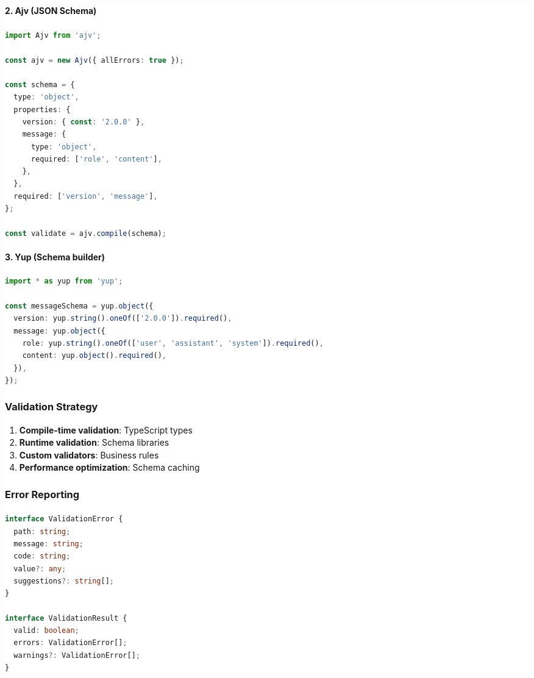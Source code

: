 #### 2. Ajv (JSON Schema)
```typescript
import Ajv from 'ajv';

const ajv = new Ajv({ allErrors: true });

const schema = {
  type: 'object',
  properties: {
    version: { const: '2.0.0' },
    message: {
      type: 'object',
      required: ['role', 'content'],
    },
  },
  required: ['version', 'message'],
};

const validate = ajv.compile(schema);
```

#### 3. Yup (Schema builder)
```typescript
import * as yup from 'yup';

const messageSchema = yup.object({
  version: yup.string().oneOf(['2.0.0']).required(),
  message: yup.object({
    role: yup.string().oneOf(['user', 'assistant', 'system']).required(),
    content: yup.object().required(),
  }),
});
```

### Validation Strategy
1. **Compile-time validation**: TypeScript types
2. **Runtime validation**: Schema libraries
3. **Custom validators**: Business rules
4. **Performance optimization**: Schema caching

### Error Reporting
```typescript
interface ValidationError {
  path: string;
  message: string;
  code: string;
  value?: any;
  suggestions?: string[];
}

interface ValidationResult {
  valid: boolean;
  errors: ValidationError[];
  warnings?: ValidationError[];
}
```
